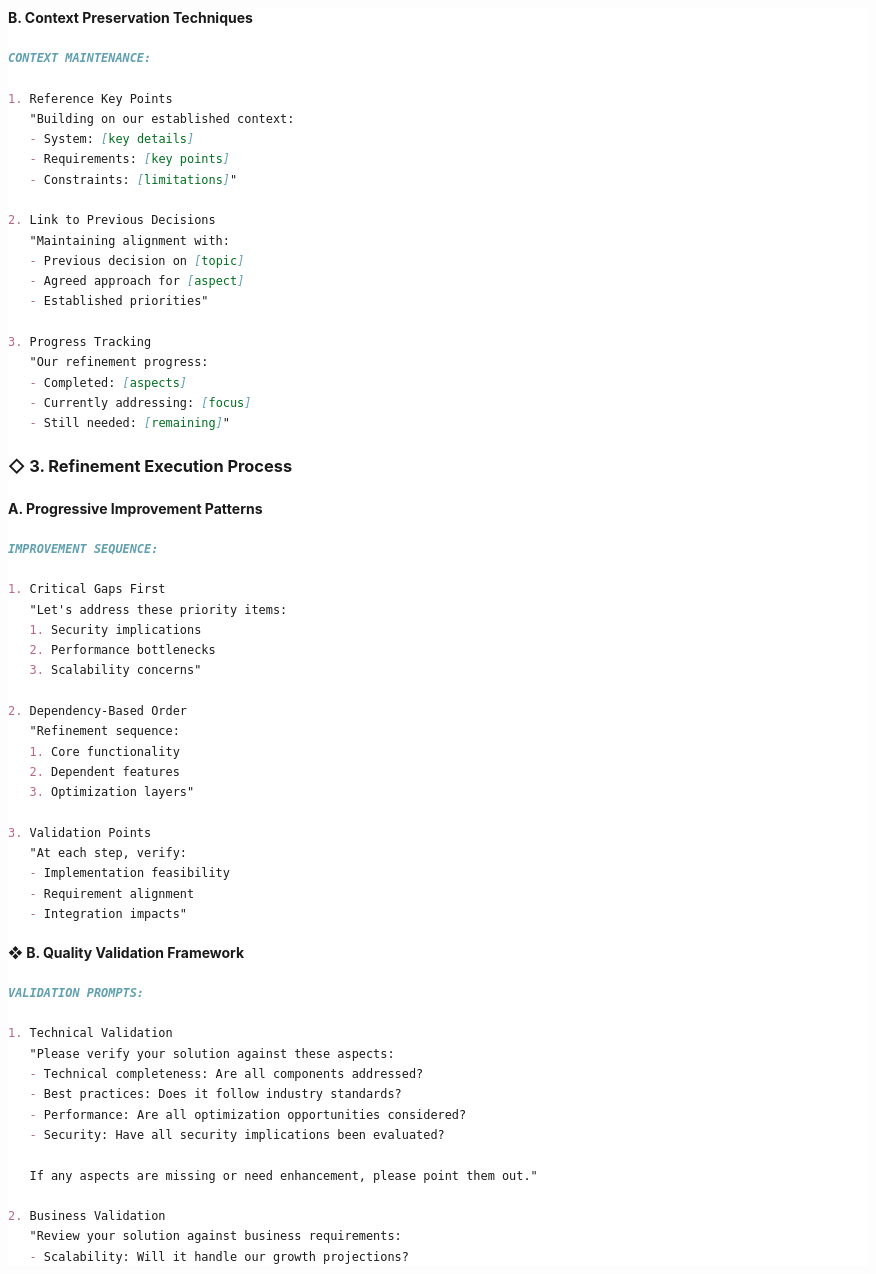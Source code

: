 #### B. Context Preservation Techniques
```markdown
CONTEXT MAINTENANCE:

1. Reference Key Points
   "Building on our established context:
   - System: [key details]
   - Requirements: [key points]
   - Constraints: [limitations]"

2. Link to Previous Decisions
   "Maintaining alignment with:
   - Previous decision on [topic]
   - Agreed approach for [aspect]
   - Established priorities"

3. Progress Tracking
   "Our refinement progress:
   - Completed: [aspects]
   - Currently addressing: [focus]
   - Still needed: [remaining]"
```

### ◇ 3. Refinement Execution Process

#### A. Progressive Improvement Patterns
```markdown
IMPROVEMENT SEQUENCE:

1. Critical Gaps First
   "Let's address these priority items:
   1. Security implications
   2. Performance bottlenecks
   3. Scalability concerns"

2. Dependency-Based Order
   "Refinement sequence:
   1. Core functionality
   2. Dependent features
   3. Optimization layers"

3. Validation Points
   "At each step, verify:
   - Implementation feasibility
   - Requirement alignment
   - Integration impacts"
```

#### ❖ B. Quality Validation Framework
```markdown
VALIDATION PROMPTS:

1. Technical Validation
   "Please verify your solution against these aspects:
   - Technical completeness: Are all components addressed?
   - Best practices: Does it follow industry standards?
   - Performance: Are all optimization opportunities considered?
   - Security: Have all security implications been evaluated?
   
   If any aspects are missing or need enhancement, please point them out."

2. Business Validation
   "Review your solution against business requirements:
   - Scalability: Will it handle our growth projections?
```